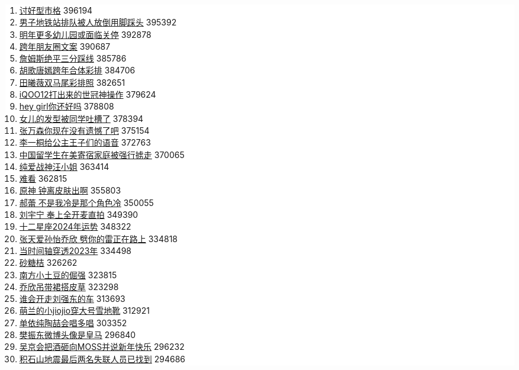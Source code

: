 1. [讨好型市格](https://s.weibo.com/weibo?q=%23%E8%AE%A8%E5%A5%BD%E5%9E%8B%E5%B8%82%E6%A0%BC%23&t=31&band_rank=20&Refer=top) 396194
1. [男子地铁站排队被人放倒用脚踩头](https://s.weibo.com/weibo?q=%23%E7%94%B7%E5%AD%90%E5%9C%B0%E9%93%81%E7%AB%99%E6%8E%92%E9%98%9F%E8%A2%AB%E4%BA%BA%E6%94%BE%E5%80%92%E7%94%A8%E8%84%9A%E8%B8%A9%E5%A4%B4%23&t=31&band_rank=30&Refer=top) 395392
1. [明年更多幼儿园或面临关停](https://s.weibo.com/weibo?q=%23%E6%98%8E%E5%B9%B4%E6%9B%B4%E5%A4%9A%E5%B9%BC%E5%84%BF%E5%9B%AD%E6%88%96%E9%9D%A2%E4%B8%B4%E5%85%B3%E5%81%9C%23&t=31&band_rank=18&Refer=top) 392878
1. [跨年朋友圈文案](https://s.weibo.com/weibo?q=%23%E8%B7%A8%E5%B9%B4%E6%9C%8B%E5%8F%8B%E5%9C%88%E6%96%87%E6%A1%88%23&t=31&band_rank=31&Refer=top) 390687
1. [詹姆斯绝平三分踩线](https://s.weibo.com/weibo?q=%23%E8%A9%B9%E5%A7%86%E6%96%AF%E7%BB%9D%E5%B9%B3%E4%B8%89%E5%88%86%E8%B8%A9%E7%BA%BF%23&t=31&band_rank=8&Refer=top) 385786
1. [胡歌唐嫣跨年合体彩排](https://s.weibo.com/weibo?q=%23%E8%83%A1%E6%AD%8C%E5%94%90%E5%AB%A3%E8%B7%A8%E5%B9%B4%E5%90%88%E4%BD%93%E5%BD%A9%E6%8E%92%23&t=31&band_rank=25&Refer=top) 384706
1. [田曦薇双马尾彩排照](https://s.weibo.com/weibo?q=%23%E7%94%B0%E6%9B%A6%E8%96%87%E5%8F%8C%E9%A9%AC%E5%B0%BE%E5%BD%A9%E6%8E%92%E7%85%A7%23&t=31&band_rank=17&Refer=top) 382651
1. [iQOO12打出来的世冠神操作](https://s.weibo.com/weibo?q=%23iQOO12%E6%89%93%E5%87%BA%E6%9D%A5%E7%9A%84%E4%B8%96%E5%86%A0%E7%A5%9E%E6%93%8D%E4%BD%9C%23&t=31&band_rank=15&Refer=top) 379624
1. [hey girl你还好吗](https://s.weibo.com/weibo?q=%23hey%20girl%E4%BD%A0%E8%BF%98%E5%A5%BD%E5%90%97%23&t=31&band_rank=15&Refer=top) 378808
1. [女儿的发型被同学吐槽了](https://s.weibo.com/weibo?q=%E5%A5%B3%E5%84%BF%E7%9A%84%E5%8F%91%E5%9E%8B%E8%A2%AB%E5%90%8C%E5%AD%A6%E5%90%90%E6%A7%BD%E4%BA%86&t=31&band_rank=12&Refer=top) 378394
1. [张万森你现在没有遗憾了吧](https://s.weibo.com/weibo?q=%E5%BC%A0%E4%B8%87%E6%A3%AE%E4%BD%A0%E7%8E%B0%E5%9C%A8%E6%B2%A1%E6%9C%89%E9%81%97%E6%86%BE%E4%BA%86%E5%90%A7&t=31&band_rank=16&Refer=top) 375154
1. [李一桐给公主王子们的语音](https://s.weibo.com/weibo?q=%23%E6%9D%8E%E4%B8%80%E6%A1%90%E7%BB%99%E5%85%AC%E4%B8%BB%E7%8E%8B%E5%AD%90%E4%BB%AC%E7%9A%84%E8%AF%AD%E9%9F%B3%23&t=31&band_rank=15&Refer=top) 372763
1. [中国留学生在美寄宿家庭被强行掳走](https://s.weibo.com/weibo?q=%23%E4%B8%AD%E5%9B%BD%E7%95%99%E5%AD%A6%E7%94%9F%E5%9C%A8%E7%BE%8E%E5%AF%84%E5%AE%BF%E5%AE%B6%E5%BA%AD%E8%A2%AB%E5%BC%BA%E8%A1%8C%E6%8E%B3%E8%B5%B0%23&t=31&band_rank=19&Refer=top) 370065
1. [纯爱战神汪小姐](https://s.weibo.com/weibo?q=%E7%BA%AF%E7%88%B1%E6%88%98%E7%A5%9E%E6%B1%AA%E5%B0%8F%E5%A7%90&t=31&band_rank=16&Refer=top) 363414
1. [难看](https://s.weibo.com/weibo?q=%E9%9A%BE%E7%9C%8B&t=31&band_rank=17&Refer=top) 362815
1. [原神 钟离皮肤出啊](https://s.weibo.com/weibo?q=%E5%8E%9F%E7%A5%9E%20%E9%92%9F%E7%A6%BB%E7%9A%AE%E8%82%A4%E5%87%BA%E5%95%8A&t=31&band_rank=18&Refer=top) 355803
1. [郝蕾 不是我冷是那个角色冷](https://s.weibo.com/weibo?q=%E9%83%9D%E8%95%BE%20%E4%B8%8D%E6%98%AF%E6%88%91%E5%86%B7%E6%98%AF%E9%82%A3%E4%B8%AA%E8%A7%92%E8%89%B2%E5%86%B7&t=31&band_rank=11&Refer=top) 350055
1. [刘宇宁 奉上全开麦直拍](https://s.weibo.com/weibo?q=%E5%88%98%E5%AE%87%E5%AE%81%20%E5%A5%89%E4%B8%8A%E5%85%A8%E5%BC%80%E9%BA%A6%E7%9B%B4%E6%8B%8D&t=31&band_rank=23&Refer=top) 349390
1. [十二星座2024年运势](https://s.weibo.com/weibo?q=%E5%8D%81%E4%BA%8C%E6%98%9F%E5%BA%A72024%E5%B9%B4%E8%BF%90%E5%8A%BF&t=31&band_rank=31&Refer=top) 348322
1. [张天爱孙怡乔欣 劈你的雷正在路上](https://s.weibo.com/weibo?q=%E5%BC%A0%E5%A4%A9%E7%88%B1%E5%AD%99%E6%80%A1%E4%B9%94%E6%AC%A3%20%E5%8A%88%E4%BD%A0%E7%9A%84%E9%9B%B7%E6%AD%A3%E5%9C%A8%E8%B7%AF%E4%B8%8A&t=31&band_rank=22&Refer=top) 334818
1. [当时间轴穿透2023年](https://s.weibo.com/weibo?q=%23%E5%BD%93%E6%97%B6%E9%97%B4%E8%BD%B4%E7%A9%BF%E9%80%8F2023%E5%B9%B4%23&t=31&band_rank=15&Refer=top) 334498
1. [砂糖桔](https://s.weibo.com/weibo?q=%E7%A0%82%E7%B3%96%E6%A1%94&t=31&band_rank=38&Refer=top) 326262
1. [南方小土豆的倔强](https://s.weibo.com/weibo?q=%E5%8D%97%E6%96%B9%E5%B0%8F%E5%9C%9F%E8%B1%86%E7%9A%84%E5%80%94%E5%BC%BA&t=31&band_rank=13&Refer=top) 323815
1. [乔欣吊带裙搭皮草](https://s.weibo.com/weibo?q=%E4%B9%94%E6%AC%A3%E5%90%8A%E5%B8%A6%E8%A3%99%E6%90%AD%E7%9A%AE%E8%8D%89&t=31&band_rank=27&Refer=top) 323298
1. [谁会开走刘强东的车](https://s.weibo.com/weibo?q=%23%E8%B0%81%E4%BC%9A%E5%BC%80%E8%B5%B0%E5%88%98%E5%BC%BA%E4%B8%9C%E7%9A%84%E8%BD%A6%23&t=31&band_rank=30&Refer=top) 313693
1. [萌兰的小jiojio穿大号雪地靴](https://s.weibo.com/weibo?q=%23%E8%90%8C%E5%85%B0%E7%9A%84%E5%B0%8Fjiojio%E7%A9%BF%E5%A4%A7%E5%8F%B7%E9%9B%AA%E5%9C%B0%E9%9D%B4%23&t=31&band_rank=24&Refer=top) 312921
1. [单依纯陶喆会唱多唱](https://s.weibo.com/weibo?q=%E5%8D%95%E4%BE%9D%E7%BA%AF%E9%99%B6%E5%96%86%E4%BC%9A%E5%94%B1%E5%A4%9A%E5%94%B1&t=31&band_rank=23&Refer=top) 303352
1. [樊振东微博头像是皇马](https://s.weibo.com/weibo?q=%E6%A8%8A%E6%8C%AF%E4%B8%9C%E5%BE%AE%E5%8D%9A%E5%A4%B4%E5%83%8F%E6%98%AF%E7%9A%87%E9%A9%AC&t=31&band_rank=47&Refer=top) 296840
1. [吴京会把酒砸向MOSS并说新年快乐](https://s.weibo.com/weibo?q=%E5%90%B4%E4%BA%AC%E4%BC%9A%E6%8A%8A%E9%85%92%E7%A0%B8%E5%90%91MOSS%E5%B9%B6%E8%AF%B4%E6%96%B0%E5%B9%B4%E5%BF%AB%E4%B9%90&t=31&band_rank=18&Refer=top) 296232
1. [积石山地震最后两名失联人员已找到](https://s.weibo.com/weibo?q=%23%E7%A7%AF%E7%9F%B3%E5%B1%B1%E5%9C%B0%E9%9C%87%E6%9C%80%E5%90%8E%E4%B8%A4%E5%90%8D%E5%A4%B1%E8%81%94%E4%BA%BA%E5%91%98%E5%B7%B2%E6%89%BE%E5%88%B0%23&t=31&band_rank=13&Refer=top) 294686